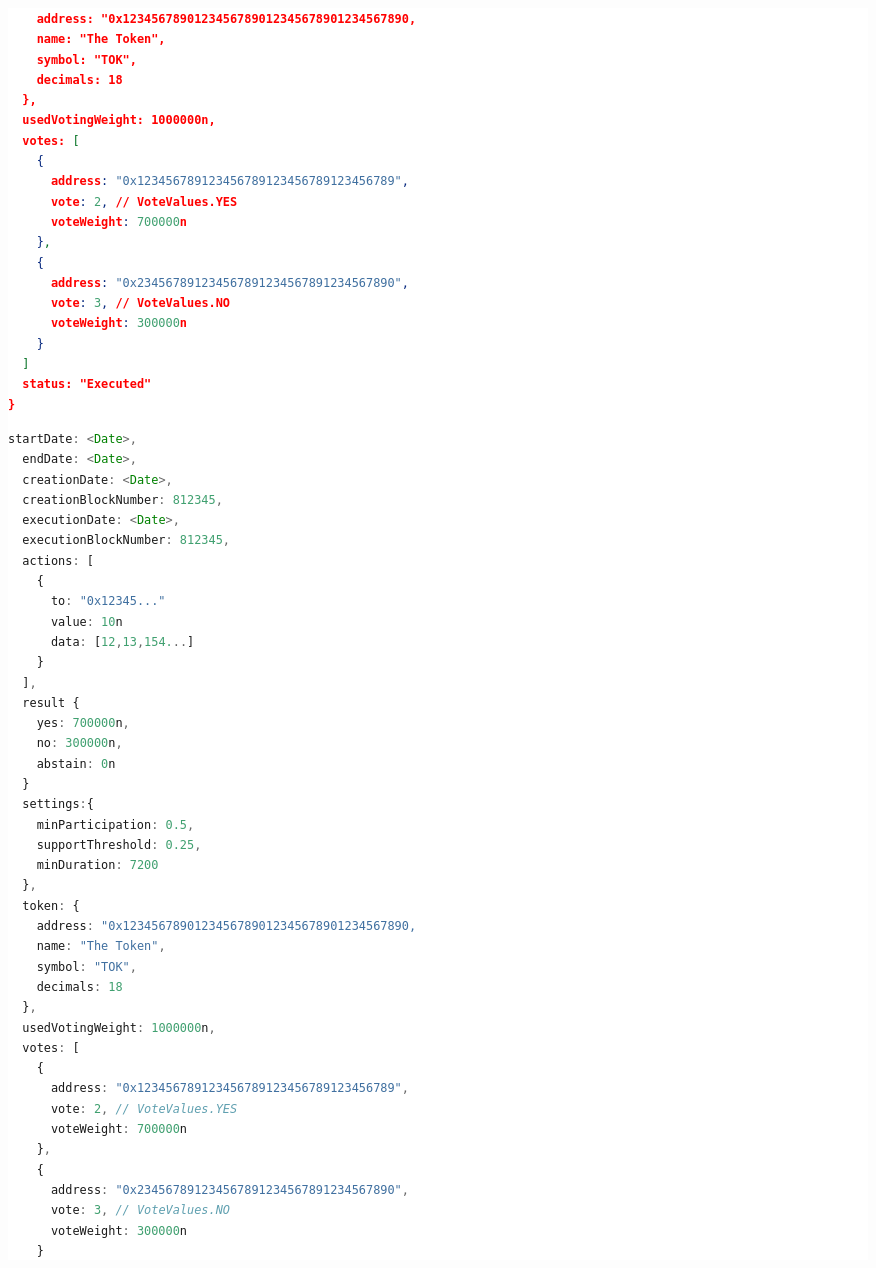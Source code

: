 ```json
    address: "0x1234567890123456789012345678901234567890,
    name: "The Token",
    symbol: "TOK",
    decimals: 18
  },
  usedVotingWeight: 1000000n,
  votes: [
    {
      address: "0x123456789123456789123456789123456789",
      vote: 2, // VoteValues.YES
      voteWeight: 700000n
    },
    {
      address: "0x234567891234567891234567891234567890",
      vote: 3, // VoteValues.NO
      voteWeight: 300000n
    }
  ]
  status: "Executed"
}
```

```ts
startDate: <Date>,
  endDate: <Date>,
  creationDate: <Date>,
  creationBlockNumber: 812345,
  executionDate: <Date>,
  executionBlockNumber: 812345,
  actions: [
    {
      to: "0x12345..."
      value: 10n
      data: [12,13,154...]
    }
  ],
  result {
    yes: 700000n,
    no: 300000n,
    abstain: 0n
  }
  settings:{
    minParticipation: 0.5,
    supportThreshold: 0.25,
    minDuration: 7200
  },
  token: {
    address: "0x1234567890123456789012345678901234567890,
    name: "The Token",
    symbol: "TOK",
    decimals: 18
  },
  usedVotingWeight: 1000000n,
  votes: [
    {
      address: "0x123456789123456789123456789123456789",
      vote: 2, // VoteValues.YES
      voteWeight: 700000n
    },
    {
      address: "0x234567891234567891234567891234567890",
      vote: 3, // VoteValues.NO
      voteWeight: 300000n
    }
```